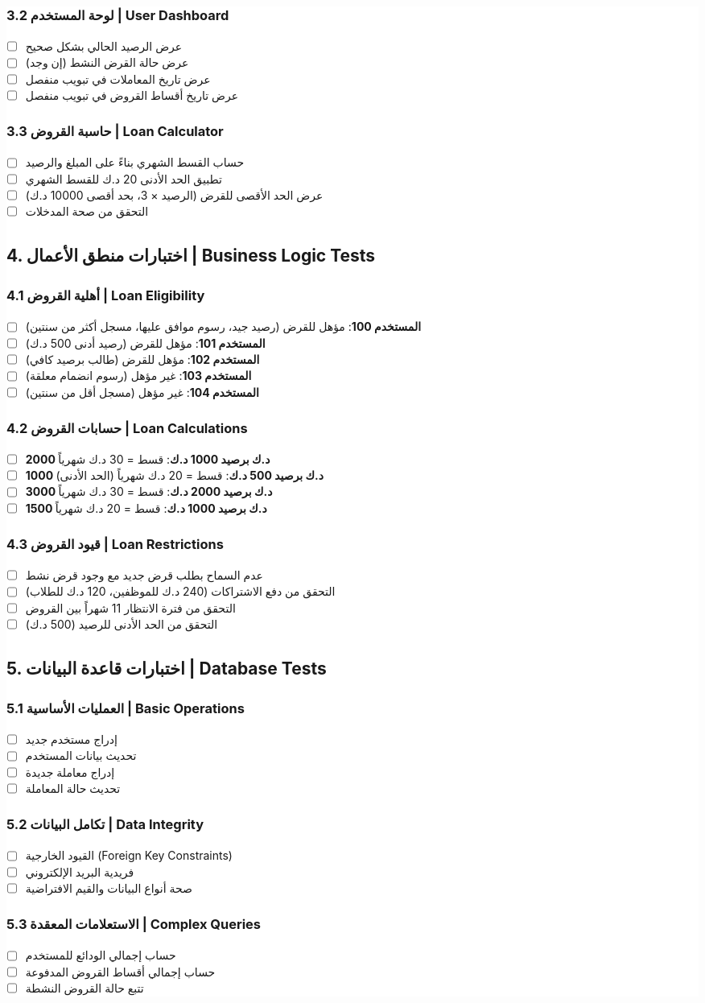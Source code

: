 ### 3.2 لوحة المستخدم | User Dashboard
- [ ] عرض الرصيد الحالي بشكل صحيح
- [ ] عرض حالة القرض النشط (إن وجد)
- [ ] عرض تاريخ المعاملات في تبويب منفصل
- [ ] عرض تاريخ أقساط القروض في تبويب منفصل

### 3.3 حاسبة القروض | Loan Calculator
- [ ] حساب القسط الشهري بناءً على المبلغ والرصيد
- [ ] تطبيق الحد الأدنى 20 د.ك للقسط الشهري
- [ ] عرض الحد الأقصى للقرض (الرصيد × 3، بحد أقصى 10000 د.ك)
- [ ] التحقق من صحة المدخلات

## 4. اختبارات منطق الأعمال | Business Logic Tests

### 4.1 أهلية القروض | Loan Eligibility
- [ ] **المستخدم 100**: مؤهل للقرض (رصيد جيد، رسوم موافق عليها، مسجل أكثر من سنتين)
- [ ] **المستخدم 101**: مؤهل للقرض (رصيد أدنى 500 د.ك)
- [ ] **المستخدم 102**: مؤهل للقرض (طالب برصيد كافي)
- [ ] **المستخدم 103**: غير مؤهل (رسوم انضمام معلقة)
- [ ] **المستخدم 104**: غير مؤهل (مسجل أقل من سنتين)

### 4.2 حسابات القروض | Loan Calculations
- [ ] **2000 د.ك برصيد 1000 د.ك**: قسط = 30 د.ك شهرياً
- [ ] **1000 د.ك برصيد 500 د.ك**: قسط = 20 د.ك شهرياً (الحد الأدنى)
- [ ] **3000 د.ك برصيد 2000 د.ك**: قسط = 30 د.ك شهرياً
- [ ] **1500 د.ك برصيد 1000 د.ك**: قسط = 20 د.ك شهرياً

### 4.3 قيود القروض | Loan Restrictions
- [ ] عدم السماح بطلب قرض جديد مع وجود قرض نشط
- [ ] التحقق من دفع الاشتراكات (240 د.ك للموظفين، 120 د.ك للطلاب)
- [ ] التحقق من فترة الانتظار 11 شهراً بين القروض
- [ ] التحقق من الحد الأدنى للرصيد (500 د.ك)

## 5. اختبارات قاعدة البيانات | Database Tests

### 5.1 العمليات الأساسية | Basic Operations
- [ ] إدراج مستخدم جديد
- [ ] تحديث بيانات المستخدم
- [ ] إدراج معاملة جديدة
- [ ] تحديث حالة المعاملة

### 5.2 تكامل البيانات | Data Integrity
- [ ] القيود الخارجية (Foreign Key Constraints)
- [ ] فريدية البريد الإلكتروني
- [ ] صحة أنواع البيانات والقيم الافتراضية

### 5.3 الاستعلامات المعقدة | Complex Queries
- [ ] حساب إجمالي الودائع للمستخدم
- [ ] حساب إجمالي أقساط القروض المدفوعة
- [ ] تتبع حالة القروض النشطة
